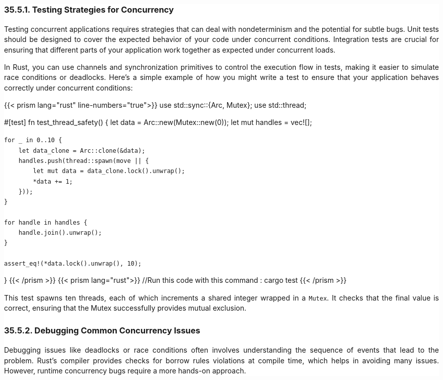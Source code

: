 ### 35.5.1. Testing Strategies for Concurrency
<p style="text-align: justify;">
Testing concurrent applications requires strategies that can deal with nondeterminism and the potential for subtle bugs. Unit tests should be designed to cover the expected behavior of your code under concurrent conditions. Integration tests are crucial for ensuring that different parts of your application work together as expected under concurrent loads.
</p>

<p style="text-align: justify;">
In Rust, you can use channels and synchronization primitives to control the execution flow in tests, making it easier to simulate race conditions or deadlocks. Here’s a simple example of how you might write a test to ensure that your application behaves correctly under concurrent conditions:
</p>

{{< prism lang="rust" line-numbers="true">}}
use std::sync::{Arc, Mutex};
use std::thread;

#[test]
fn test_thread_safety() {
    let data = Arc::new(Mutex::new(0));
    let mut handles = vec![];

    for _ in 0..10 {
        let data_clone = Arc::clone(&data);
        handles.push(thread::spawn(move || {
            let mut data = data_clone.lock().unwrap();
            *data += 1;
        }));
    }

    for handle in handles {
        handle.join().unwrap();
    }

    assert_eq!(*data.lock().unwrap(), 10);
}
{{< /prism >}}
{{< prism lang="rust">}}
//Run this code with this command : 
cargo test
{{< /prism >}}
<p style="text-align: justify;">
This test spawns ten threads, each of which increments a shared integer wrapped in a <code>Mutex</code>. It checks that the final value is correct, ensuring that the Mutex successfully provides mutual exclusion.
</p>

### 35.5.2. Debugging Common Concurrency Issues
<p style="text-align: justify;">
Debugging issues like deadlocks or race conditions often involves understanding the sequence of events that lead to the problem. Rust’s compiler provides checks for borrow rules violations at compile time, which helps in avoiding many issues. However, runtime concurrency bugs require a more hands-on approach.
</p>

